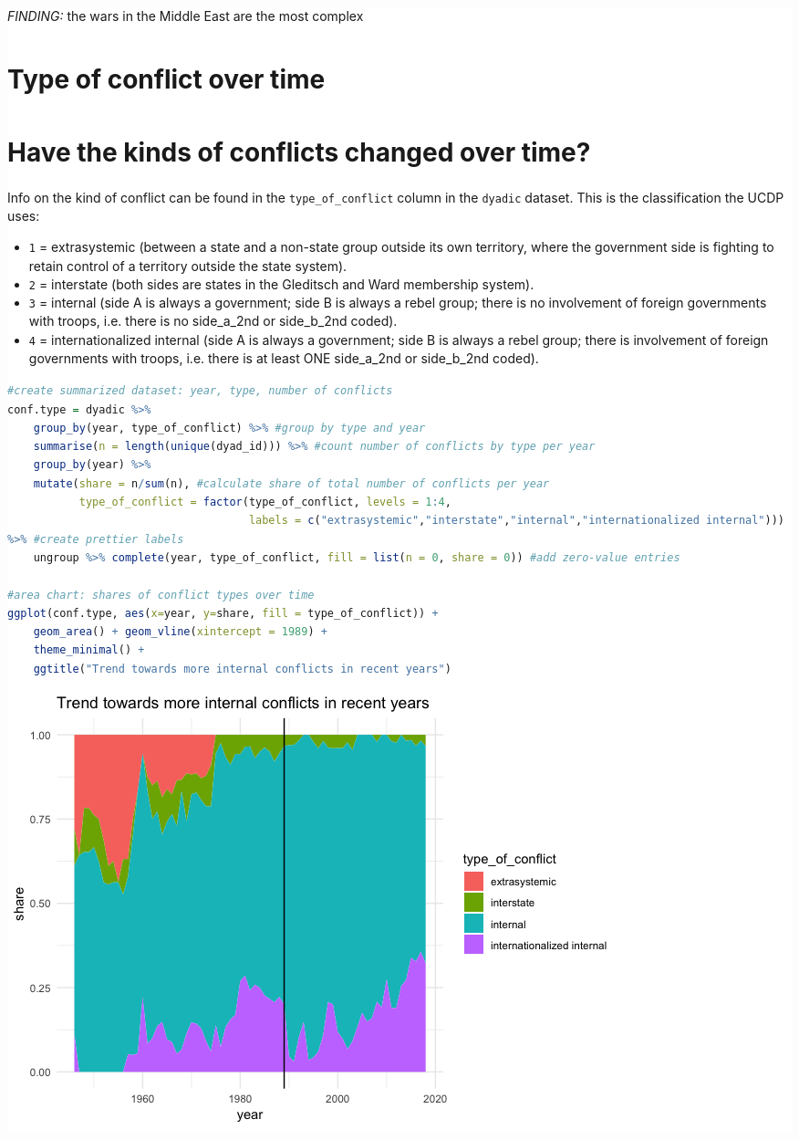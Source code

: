 *FINDING:* the wars in the Middle East are the most complex

Type of conflict over time
==========================

Have the kinds of conflicts changed over time?
==============================================

Info on the kind of conflict can be found in the `type_of_conflict` column in the `dyadic` dataset. This is the classification the UCDP uses:

-   `1` = extrasystemic (between a state and a non-state group outside its own territory, where the government side is fighting to retain control of a territory outside the state system).
-   `2` = interstate (both sides are states in the Gleditsch and Ward membership system).
-   `3` = internal (side A is always a government; side B is always a rebel group; there is no involvement of foreign governments with troops, i.e. there is no side\_a\_2nd or side\_b\_2nd coded).
-   `4` = internationalized internal (side A is always a government; side B is always a rebel group; there is involvement of foreign governments with troops, i.e. there is at least ONE side\_a\_2nd or side\_b\_2nd coded).

``` r
#create summarized dataset: year, type, number of conflicts
conf.type = dyadic %>%
    group_by(year, type_of_conflict) %>% #group by type and year
    summarise(n = length(unique(dyad_id))) %>% #count number of conflicts by type per year
    group_by(year) %>%
    mutate(share = n/sum(n), #calculate share of total number of conflicts per year
           type_of_conflict = factor(type_of_conflict, levels = 1:4,
                                     labels = c("extrasystemic","interstate","internal","internationalized internal"))) %>% #create prettier labels
    ungroup %>% complete(year, type_of_conflict, fill = list(n = 0, share = 0)) #add zero-value entries

#area chart: shares of conflict types over time
ggplot(conf.type, aes(x=year, y=share, fill = type_of_conflict)) +
    geom_area() + geom_vline(xintercept = 1989) +
    theme_minimal() +
    ggtitle("Trend towards more internal conflicts in recent years")
```

![](ucdp_files/figure-markdown_github/unnamed-chunk-7-1.png)
